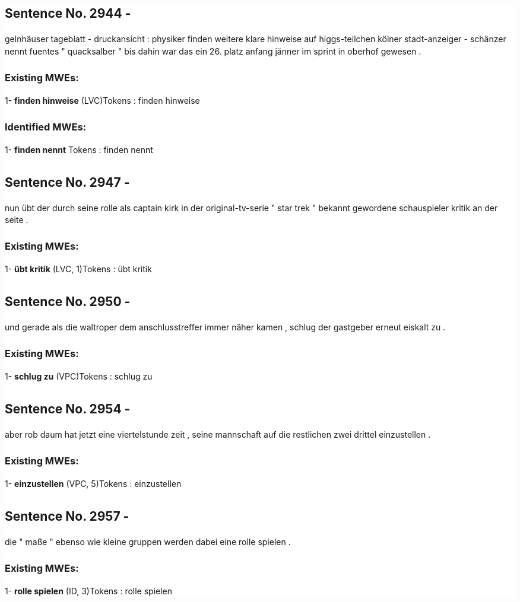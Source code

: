 ## Sentence No. 2944 - 
gelnhäuser tageblatt - druckansicht : physiker finden weitere klare hinweise auf higgs-teilchen kölner stadt-anzeiger - schänzer nennt fuentes " quacksalber " bis dahin war das ein 26. platz anfang jänner im sprint in oberhof gewesen . 
### Existing MWEs: 
1- **finden hinweise** (LVC)Tokens : 
finden
hinweise

### Identified MWEs: 
1- **finden nennt** Tokens : 
finden
nennt

## Sentence No. 2947 - 
nun übt der durch seine rolle als captain kirk in der original-tv-serie " star trek " bekannt gewordene schauspieler kritik an der seite . 
### Existing MWEs: 
1- **übt kritik** (LVC, 1)Tokens : 
übt
kritik

## Sentence No. 2950 - 
und gerade als die waltroper dem anschlusstreffer immer näher kamen , schlug der gastgeber erneut eiskalt zu . 
### Existing MWEs: 
1- **schlug zu** (VPC)Tokens : 
schlug
zu

## Sentence No. 2954 - 
aber rob daum hat jetzt eine viertelstunde zeit , seine mannschaft auf die restlichen zwei drittel einzustellen . 
### Existing MWEs: 
1- **einzustellen** (VPC, 5)Tokens : 
einzustellen

## Sentence No. 2957 - 
die " maße " ebenso wie kleine gruppen werden dabei eine rolle spielen . 
### Existing MWEs: 
1- **rolle spielen** (ID, 3)Tokens : 
rolle
spielen
